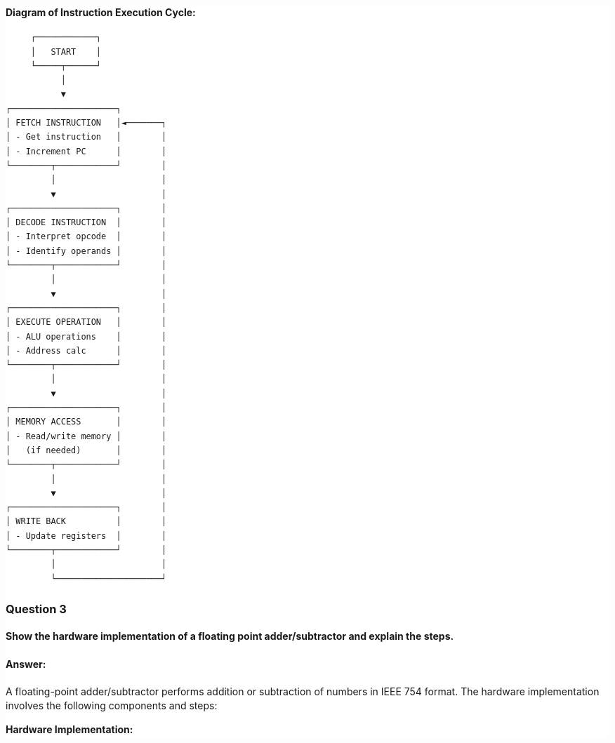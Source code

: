 **Diagram of Instruction Execution Cycle:**

```
     ┌────────────┐
     │   START    │
     └─────┬──────┘
           │
           ▼
┌─────────────────────┐
│ FETCH INSTRUCTION   │◄───────┐
│ - Get instruction   │        │
│ - Increment PC      │        │
└────────┬────────────┘        │
         │                     │
         ▼                     │
┌─────────────────────┐        │
│ DECODE INSTRUCTION  │        │
│ - Interpret opcode  │        │
│ - Identify operands │        │
└────────┬────────────┘        │
         │                     │
         ▼                     │
┌─────────────────────┐        │
│ EXECUTE OPERATION   │        │
│ - ALU operations    │        │
│ - Address calc      │        │
└────────┬────────────┘        │
         │                     │
         ▼                     │
┌─────────────────────┐        │
│ MEMORY ACCESS       │        │
│ - Read/write memory │        │
│   (if needed)       │        │
└────────┬────────────┘        │
         │                     │
         ▼                     │
┌─────────────────────┐        │
│ WRITE BACK          │        │
│ - Update registers  │        │
└────────┬────────────┘        │
         │                     │
         └─────────────────────┘
```

### Question 3
**Show the hardware implementation of a floating point adder/subtractor and explain the steps.**

#### Answer:
A floating-point adder/subtractor performs addition or subtraction of numbers in IEEE 754 format. The hardware implementation involves the following components and steps:

**Hardware Implementation:**
